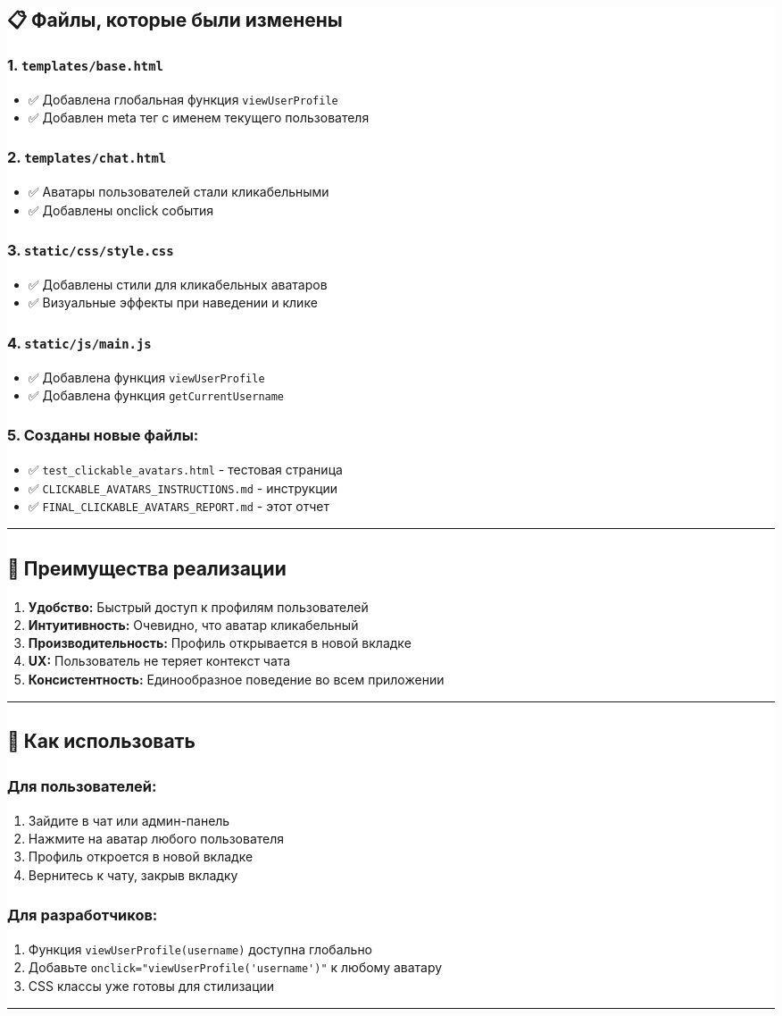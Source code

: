
## 📋 Файлы, которые были изменены

### 1. **`templates/base.html`**
- ✅ Добавлена глобальная функция `viewUserProfile`
- ✅ Добавлен meta тег с именем текущего пользователя

### 2. **`templates/chat.html`**
- ✅ Аватары пользователей стали кликабельными
- ✅ Добавлены onclick события

### 3. **`static/css/style.css`**
- ✅ Добавлены стили для кликабельных аватаров
- ✅ Визуальные эффекты при наведении и клике

### 4. **`static/js/main.js`**
- ✅ Добавлена функция `viewUserProfile`
- ✅ Добавлена функция `getCurrentUsername`

### 5. **Созданы новые файлы:**
- ✅ `test_clickable_avatars.html` - тестовая страница
- ✅ `CLICKABLE_AVATARS_INSTRUCTIONS.md` - инструкции
- ✅ `FINAL_CLICKABLE_AVATARS_REPORT.md` - этот отчет

---

## 🎯 Преимущества реализации

1. **Удобство:** Быстрый доступ к профилям пользователей
2. **Интуитивность:** Очевидно, что аватар кликабельный
3. **Производительность:** Профиль открывается в новой вкладке
4. **UX:** Пользователь не теряет контекст чата
5. **Консистентность:** Единообразное поведение во всем приложении

---

## 🚀 Как использовать

### **Для пользователей:**
1. Зайдите в чат или админ-панель
2. Нажмите на аватар любого пользователя
3. Профиль откроется в новой вкладке
4. Вернитесь к чату, закрыв вкладку

### **Для разработчиков:**
1. Функция `viewUserProfile(username)` доступна глобально
2. Добавьте `onclick="viewUserProfile('username')"` к любому аватару
3. CSS классы уже готовы для стилизации

---